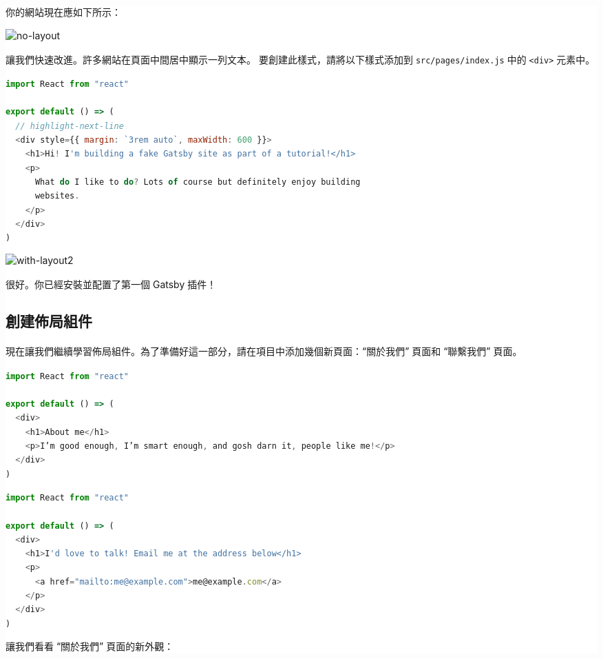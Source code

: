 你的網站現在應如下所示：

![no-layout](no-layout.png)

讓我們快速改進。許多網站在頁面中間居中顯示一列文本。 要創建此樣式，請將以下樣式添加到 `src/pages/index.js` 中的 `<div>` 元素中。

```jsx:title=src/pages/index.js
import React from "react"

export default () => (
  // highlight-next-line
  <div style={{ margin: `3rem auto`, maxWidth: 600 }}>
    <h1>Hi! I'm building a fake Gatsby site as part of a tutorial!</h1>
    <p>
      What do I like to do? Lots of course but definitely enjoy building
      websites.
    </p>
  </div>
)
```

![with-layout2](with-layout2.png)

很好。你已經安裝並配置了第一個 Gatsby 插件！

## 創建佈局組件

現在讓我們繼續學習佈局組件。為了準備好這一部分，請在項目中添加幾個新頁面：“關於我們” 頁面和 “聯繫我們” 頁面。

```jsx:title=src/pages/about.js
import React from "react"

export default () => (
  <div>
    <h1>About me</h1>
    <p>I’m good enough, I’m smart enough, and gosh darn it, people like me!</p>
  </div>
)
```

```jsx:title=src/pages/contact.js
import React from "react"

export default () => (
  <div>
    <h1>I'd love to talk! Email me at the address below</h1>
    <p>
      <a href="mailto:me@example.com">me@example.com</a>
    </p>
  </div>
)
```

讓我們看看 “關於我們” 頁面的新外觀：
